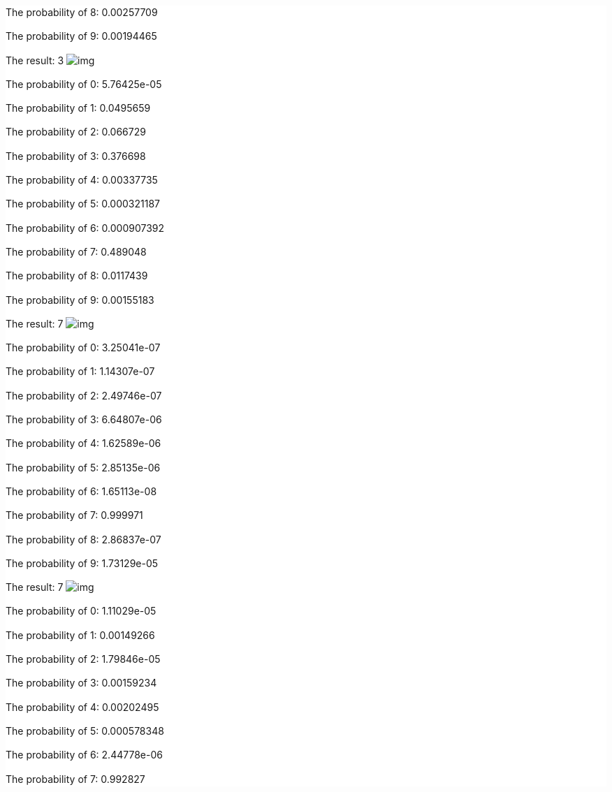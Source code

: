 The probability of 8: 0.00257709

The probability of 9: 0.00194465

The result: 3 ![img](file:///C:/Users/朱丽/AppData/Local/Temp/msohtmlclip1/01/clip_image063.png)

The probability of 0: 5.76425e-05

The probability of 1: 0.0495659

The probability of 2: 0.066729

The probability of 3: 0.376698

The probability of 4: 0.00337735

The probability of 5: 0.000321187

The probability of 6: 0.000907392

The probability of 7: 0.489048

The probability of 8: 0.0117439

The probability of 9: 0.00155183

The result: 7 ![img](file:///C:/Users/朱丽/AppData/Local/Temp/msohtmlclip1/01/clip_image064.png)

The probability of 0: 3.25041e-07

The probability of 1: 1.14307e-07

The probability of 2: 2.49746e-07

The probability of 3: 6.64807e-06

The probability of 4: 1.62589e-06

The probability of 5: 2.85135e-06

The probability of 6: 1.65113e-08

The probability of 7: 0.999971

The probability of 8: 2.86837e-07

The probability of 9: 1.73129e-05

The result: 7 ![img](file:///C:/Users/朱丽/AppData/Local/Temp/msohtmlclip1/01/clip_image065.png)

The probability of 0: 1.11029e-05

The probability of 1: 0.00149266

The probability of 2: 1.79846e-05

The probability of 3: 0.00159234

The probability of 4: 0.00202495

The probability of 5: 0.000578348

The probability of 6: 2.44778e-06

The probability of 7: 0.992827
